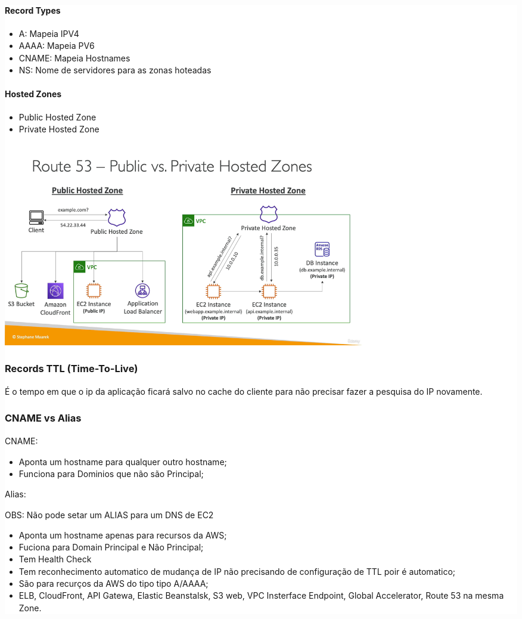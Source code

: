 
#### Record Types

- A: Mapeia IPV4
- AAAA: Mapeia PV6
- CNAME: Mapeia Hostnames
- NS: Nome de servidores para as zonas hoteadas

#### Hosted Zones

- Public Hosted Zone
- Private Hosted Zone

<img src="images/img9.png" alt="img1" width="600"/>


### Records TTL (Time-To-Live)

É o tempo em que o ip da aplicação ficará salvo no cache do cliente para não precisar fazer a pesquisa do IP novamente.

### CNAME vs Alias

CNAME:
- Aponta um hostname para qualquer outro hostname;
- Funciona para Dominios que não são Principal;

Alias:

OBS: Não pode setar um ALIAS para um DNS de EC2 
- Aponta um hostname apenas para recursos da AWS;
- Fuciona para Domain Principal e Não Principal;
- Tem Health Check
- Tem reconhecimento automatico de mudança de IP não precisando de configuração de TTL poir é automatico;
- São para recurços da AWS do tipo tipo A/AAAA;
- ELB, CloudFront, API Gatewa, Elastic Beanstalsk, S3 web, VPC Insterface Endpoint, Global Accelerator, Route 53 na mesma Zone.
